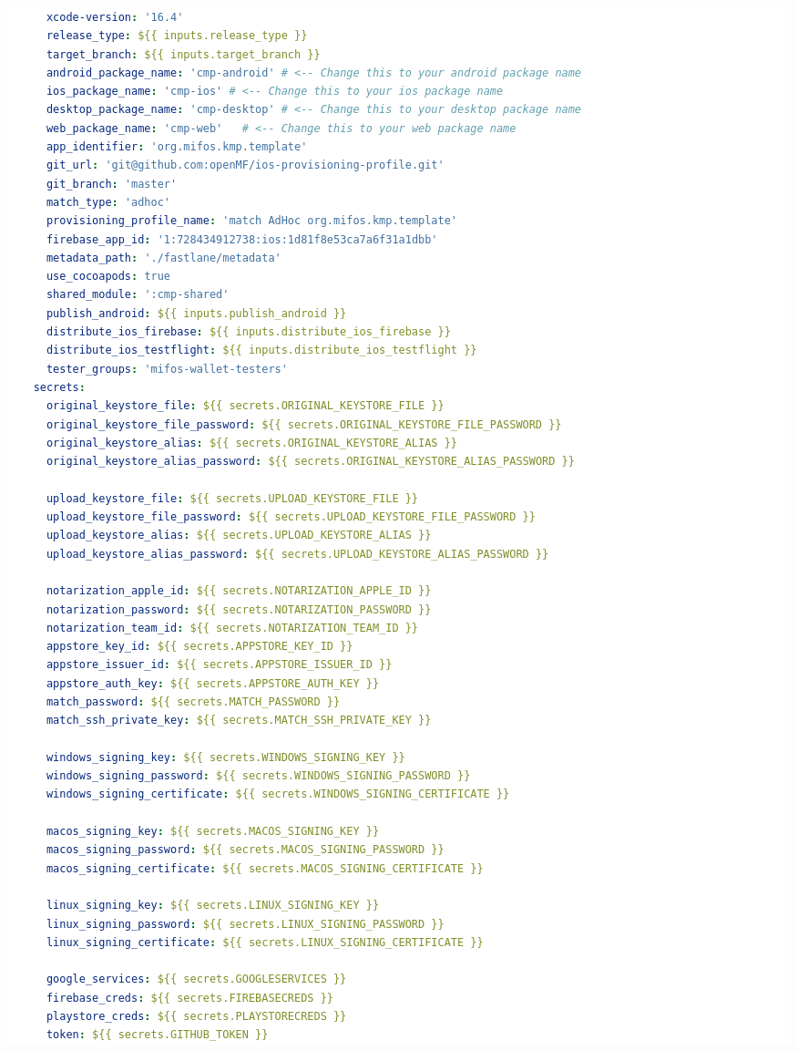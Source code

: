 ```yaml
      xcode-version: '16.4'
      release_type: ${{ inputs.release_type }}
      target_branch: ${{ inputs.target_branch }}
      android_package_name: 'cmp-android' # <-- Change this to your android package name
      ios_package_name: 'cmp-ios' # <-- Change this to your ios package name
      desktop_package_name: 'cmp-desktop' # <-- Change this to your desktop package name
      web_package_name: 'cmp-web'   # <-- Change this to your web package name
      app_identifier: 'org.mifos.kmp.template'
      git_url: 'git@github.com:openMF/ios-provisioning-profile.git'
      git_branch: 'master'
      match_type: 'adhoc'
      provisioning_profile_name: 'match AdHoc org.mifos.kmp.template'
      firebase_app_id: '1:728434912738:ios:1d81f8e53ca7a6f31a1dbb'
      metadata_path: './fastlane/metadata'
      use_cocoapods: true
      shared_module: ':cmp-shared'
      publish_android: ${{ inputs.publish_android }}
      distribute_ios_firebase: ${{ inputs.distribute_ios_firebase }}
      distribute_ios_testflight: ${{ inputs.distribute_ios_testflight }}
      tester_groups: 'mifos-wallet-testers'
    secrets:
      original_keystore_file: ${{ secrets.ORIGINAL_KEYSTORE_FILE }}
      original_keystore_file_password: ${{ secrets.ORIGINAL_KEYSTORE_FILE_PASSWORD }}
      original_keystore_alias: ${{ secrets.ORIGINAL_KEYSTORE_ALIAS }}
      original_keystore_alias_password: ${{ secrets.ORIGINAL_KEYSTORE_ALIAS_PASSWORD }}

      upload_keystore_file: ${{ secrets.UPLOAD_KEYSTORE_FILE }}
      upload_keystore_file_password: ${{ secrets.UPLOAD_KEYSTORE_FILE_PASSWORD }}
      upload_keystore_alias: ${{ secrets.UPLOAD_KEYSTORE_ALIAS }}
      upload_keystore_alias_password: ${{ secrets.UPLOAD_KEYSTORE_ALIAS_PASSWORD }}

      notarization_apple_id: ${{ secrets.NOTARIZATION_APPLE_ID }}
      notarization_password: ${{ secrets.NOTARIZATION_PASSWORD }}
      notarization_team_id: ${{ secrets.NOTARIZATION_TEAM_ID }}
      appstore_key_id: ${{ secrets.APPSTORE_KEY_ID }}
      appstore_issuer_id: ${{ secrets.APPSTORE_ISSUER_ID }}
      appstore_auth_key: ${{ secrets.APPSTORE_AUTH_KEY }}
      match_password: ${{ secrets.MATCH_PASSWORD }}
      match_ssh_private_key: ${{ secrets.MATCH_SSH_PRIVATE_KEY }}

      windows_signing_key: ${{ secrets.WINDOWS_SIGNING_KEY }}
      windows_signing_password: ${{ secrets.WINDOWS_SIGNING_PASSWORD }}
      windows_signing_certificate: ${{ secrets.WINDOWS_SIGNING_CERTIFICATE }}

      macos_signing_key: ${{ secrets.MACOS_SIGNING_KEY }}
      macos_signing_password: ${{ secrets.MACOS_SIGNING_PASSWORD }}
      macos_signing_certificate: ${{ secrets.MACOS_SIGNING_CERTIFICATE }}

      linux_signing_key: ${{ secrets.LINUX_SIGNING_KEY }}
      linux_signing_password: ${{ secrets.LINUX_SIGNING_PASSWORD }}
      linux_signing_certificate: ${{ secrets.LINUX_SIGNING_CERTIFICATE }}

      google_services: ${{ secrets.GOOGLESERVICES }}
      firebase_creds: ${{ secrets.FIREBASECREDS }}
      playstore_creds: ${{ secrets.PLAYSTORECREDS }}
      token: ${{ secrets.GITHUB_TOKEN }}
```
